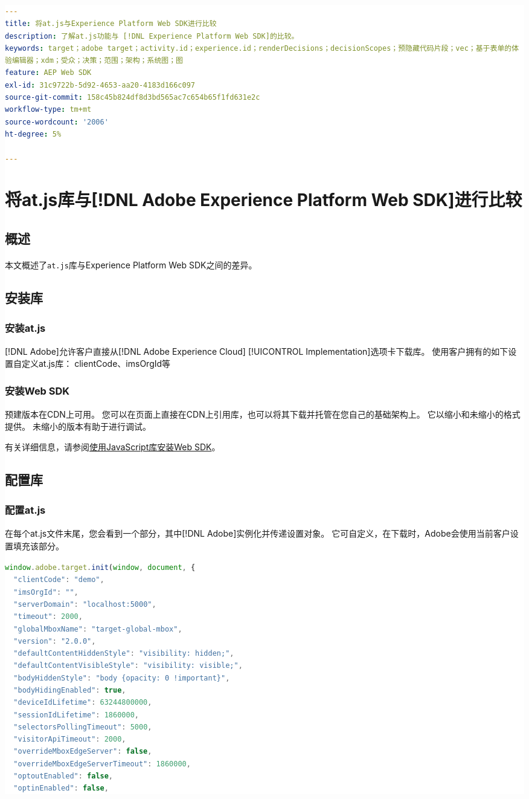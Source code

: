 ```yaml
---
title: 将at.js与Experience Platform Web SDK进行比较
description: 了解at.js功能与 [!DNL Experience Platform Web SDK]的比较。
keywords: target；adobe target；activity.id；experience.id；renderDecisions；decisionScopes；预隐藏代码片段；vec；基于表单的体验编辑器；xdm；受众；决策；范围；架构；系统图；图
feature: AEP Web SDK
exl-id: 31c9722b-5d92-4653-aa20-4183d166c097
source-git-commit: 158c45b824df8d3bd565ac7c654b65f1fd631e2c
workflow-type: tm+mt
source-wordcount: '2006'
ht-degree: 5%

---
```


# 将at.js库与[!DNL Adobe Experience Platform Web SDK]进行比较

## 概述

本文概述了`at.js`库与Experience Platform Web SDK之间的差异。

## 安装库

### 安装at.js

[!DNL Adobe]允许客户直接从[!DNL Adobe Experience Cloud] [!UICONTROL Implementation]选项卡下载库。 使用客户拥有的如下设置自定义at.js库： clientCode、imsOrgId等

### 安装Web SDK

预建版本在CDN上可用。 您可以在页面上直接在CDN上引用库，也可以将其下载并托管在您自己的基础架构上。 它以缩小和未缩小的格式提供。 未缩小的版本有助于进行调试。

有关详细信息，请参阅[使用JavaScript库安装Web SDK](https://experienceleague.adobe.com/zh-hans/docs/experience-platform/web-sdk/install/library)。

## 配置库

### 配置at.js

在每个at.js文件末尾，您会看到一个部分，其中[!DNL Adobe]实例化并传递设置对象。 它可自定义，在下载时，Adobe会使用当前客户设置填充该部分。

```javascript
window.adobe.target.init(window, document, {
  "clientCode": "demo",
  "imsOrgId": "",
  "serverDomain": "localhost:5000",
  "timeout": 2000,
  "globalMboxName": "target-global-mbox",
  "version": "2.0.0",
  "defaultContentHiddenStyle": "visibility: hidden;",
  "defaultContentVisibleStyle": "visibility: visible;",
  "bodyHiddenStyle": "body {opacity: 0 !important}",
  "bodyHidingEnabled": true,
  "deviceIdLifetime": 63244800000,
  "sessionIdLifetime": 1860000,
  "selectorsPollingTimeout": 5000,
  "visitorApiTimeout": 2000,
  "overrideMboxEdgeServer": false,
  "overrideMboxEdgeServerTimeout": 1860000,
  "optoutEnabled": false,
  "optinEnabled": false,
```